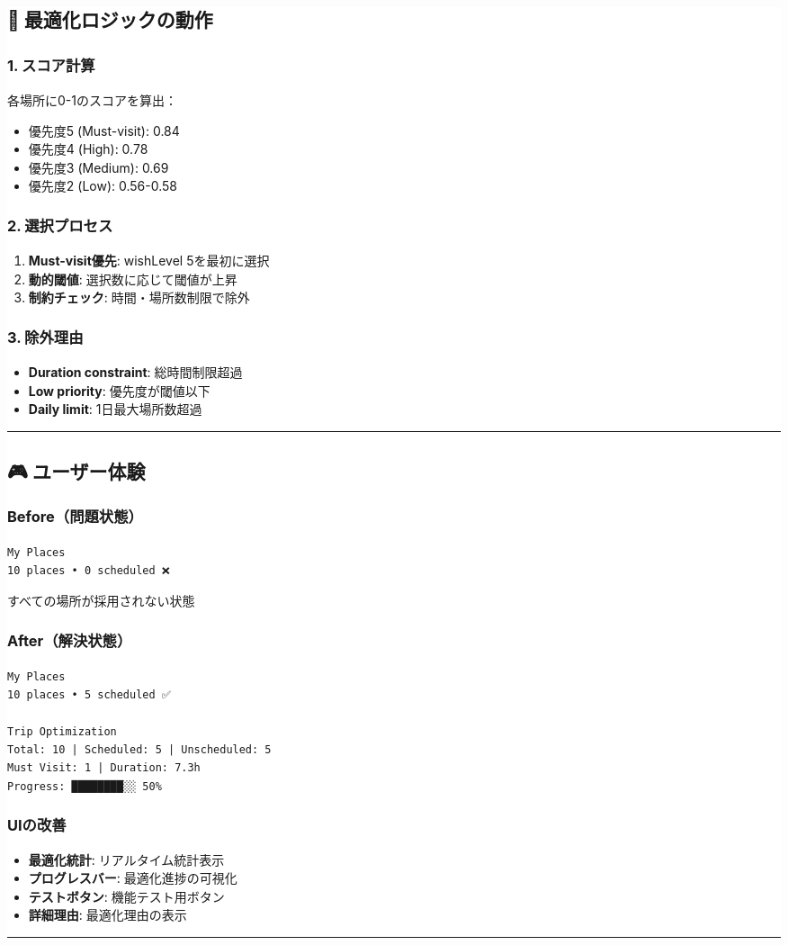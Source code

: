 
## 🎯 **最適化ロジックの動作**

### **1. スコア計算**
各場所に0-1のスコアを算出：
- 優先度5 (Must-visit): 0.84
- 優先度4 (High): 0.78
- 優先度3 (Medium): 0.69
- 優先度2 (Low): 0.56-0.58

### **2. 選択プロセス**
1. **Must-visit優先**: wishLevel 5を最初に選択
2. **動的閾値**: 選択数に応じて閾値が上昇
3. **制約チェック**: 時間・場所数制限で除外

### **3. 除外理由**
- **Duration constraint**: 総時間制限超過
- **Low priority**: 優先度が閾値以下
- **Daily limit**: 1日最大場所数超過

---

## 🎮 **ユーザー体験**

### **Before（問題状態）**
```
My Places
10 places • 0 scheduled ❌
```
すべての場所が採用されない状態

### **After（解決状態）**
```
My Places
10 places • 5 scheduled ✅

Trip Optimization
Total: 10 | Scheduled: 5 | Unscheduled: 5
Must Visit: 1 | Duration: 7.3h
Progress: ████████░░ 50%
```

### **UIの改善**
- **最適化統計**: リアルタイム統計表示
- **プログレスバー**: 最適化進捗の可視化
- **テストボタン**: 機能テスト用ボタン
- **詳細理由**: 最適化理由の表示

---
